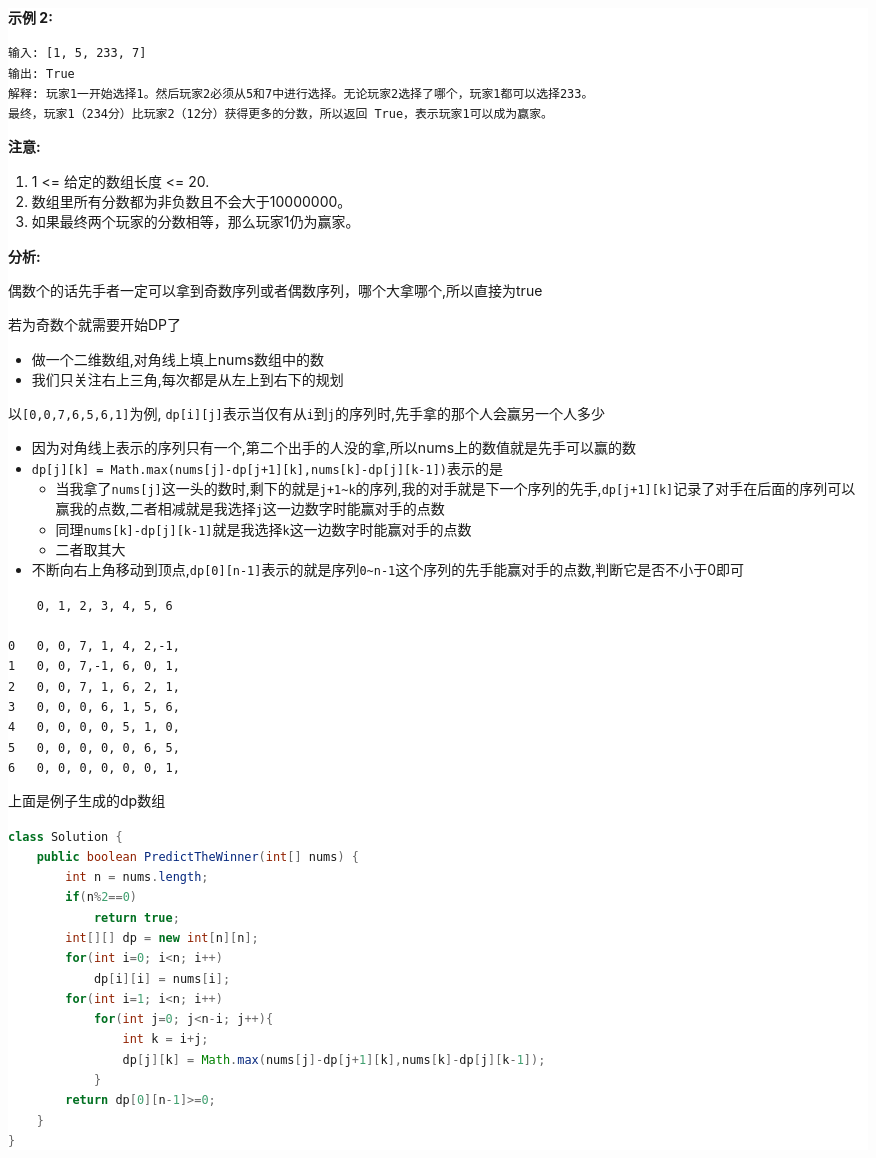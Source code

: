 **示例 2:**

```
输入: [1, 5, 233, 7]
输出: True
解释: 玩家1一开始选择1。然后玩家2必须从5和7中进行选择。无论玩家2选择了哪个，玩家1都可以选择233。
最终，玩家1（234分）比玩家2（12分）获得更多的分数，所以返回 True，表示玩家1可以成为赢家。
```

**注意:**

1. 1 <= 给定的数组长度 <= 20.
2. 数组里所有分数都为非负数且不会大于10000000。
3. 如果最终两个玩家的分数相等，那么玩家1仍为赢家。

**分析:**

偶数个的话先手者一定可以拿到奇数序列或者偶数序列，哪个大拿哪个,所以直接为true

若为奇数个就需要开始DP了

* 做一个二维数组,对角线上填上nums数组中的数
* 我们只关注右上三角,每次都是从左上到右下的规划

以`[0,0,7,6,5,6,1]`为例, `dp[i][j]`表示当仅有从`i`到`j`的序列时,先手拿的那个人会赢另一个人多少

* 因为对角线上表示的序列只有一个,第二个出手的人没的拿,所以nums上的数值就是先手可以赢的数
* `dp[j][k] = Math.max(nums[j]-dp[j+1][k],nums[k]-dp[j][k-1])`表示的是
  * 当我拿了`nums[j]`这一头的数时,剩下的就是`j+1~k`的序列,我的对手就是下一个序列的先手,`dp[j+1][k]`记录了对手在后面的序列可以赢我的点数,二者相减就是我选择`j`这一边数字时能赢对手的点数
  * 同理`nums[k]-dp[j][k-1]`就是我选择`k`这一边数字时能赢对手的点数
  * 二者取其大
* 不断向右上角移动到顶点,`dp[0][n-1]`表示的就是序列`0~n-1`这个序列的先手能赢对手的点数,判断它是否不小于0即可

```
	0, 1, 2, 3, 4, 5, 6
	
0	0, 0, 7, 1, 4, 2,-1,
1	0, 0, 7,-1, 6, 0, 1,
2	0, 0, 7, 1, 6, 2, 1,
3	0, 0, 0, 6, 1, 5, 6,
4	0, 0, 0, 0, 5, 1, 0,
5	0, 0, 0, 0, 0, 6, 5,
6	0, 0, 0, 0, 0, 0, 1,
```

上面是例子生成的dp数组

```java
class Solution {
    public boolean PredictTheWinner(int[] nums) {
        int n = nums.length;
        if(n%2==0)
            return true;
        int[][] dp = new int[n][n];
        for(int i=0; i<n; i++)
            dp[i][i] = nums[i];
        for(int i=1; i<n; i++)
            for(int j=0; j<n-i; j++){
                int k = i+j;
                dp[j][k] = Math.max(nums[j]-dp[j+1][k],nums[k]-dp[j][k-1]);
            }
        return dp[0][n-1]>=0;
    }
}
```
